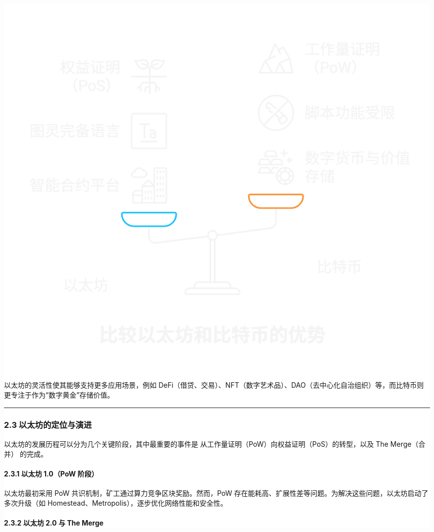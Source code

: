 ![以太坊概览.png](./images/以太坊概览%201e2bbd63be87807b8b5cceaa05db5eaa/以太坊概览.png)

以太坊的灵活性使其能够支持更多应用场景，例如 DeFi（借贷、交易）、NFT（数字艺术品）、DAO（去中心化自治组织）等，而比特币则更专注于作为“数字黄金”存储价值。 

---

### 2.3 以太坊的定位与演进

以太坊的发展历程可以分为几个关键阶段，其中最重要的事件是 从工作量证明（PoW）向权益证明（PoS）的转型，以及 The Merge（合并） 的完成。

#### 2.3.1 以太坊 1.0（PoW 阶段）
    
以太坊最初采用 PoW 共识机制，矿工通过算力竞争区块奖励。然而，PoW 存在能耗高、扩展性差等问题。为解决这些问题，以太坊启动了多次升级（如 Homestead、Metropolis），逐步优化网络性能和安全性。
    
#### 2.3.2 以太坊 2.0 与 The Merge
    